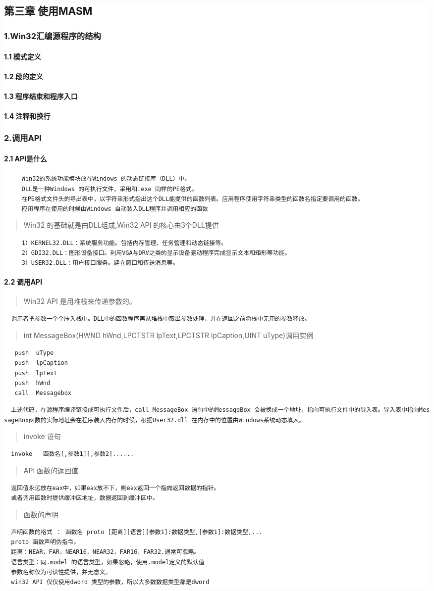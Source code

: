 
## 第三章 使用MASM
### 1.Win32汇编源程序的结构
####  1.1 模式定义
####  1.2 段的定义
####  1.3 程序结束和程序入口
####  1.4 注释和换行
### 2.调用API
####  2.1 API是什么
         Win32的系统功能模块放在Windows 的动态链接库（DLL）中。
         DLL是一种Windows 的可执行文件，采用和.exe 同样的PE格式。
         在PE格式文件头的导出表中，以字符串形式指出这个DLL能提供的函数列表。应用程序使用字符串类型的函数名指定要调用的函数。
         应用程序在使用的时候由Windows 自动装入DLL程序并调用相应的函数
      
   > Win32 的基础就是由DLL组成,Win32 API 的核心由3个DLL提供
         
         1）KERNEL32.DLL：系统服务功能。包括内存管理、任务管理和动态链接等。
         2）GDI32.DLL：图形设备接口。利用VGA与DRV之类的显示设备驱动程序完成显示文本和矩形等功能。
         3）USER32.DLL：用户接口服务。建立窗口和传送消息等。
####  2.2 调用API

   > Win32 API 是用堆栈来传递参数的。

      调用者把参数一个个压入栈中。DLL中的函数程序再从堆栈中取出参数处理，并在返回之前将栈中无用的参数释放。

   > int MessageBox(HWND hWnd,LPCTSTR lpText,LPCTSTR lpCaption,UINT uType)调用实例

   ```
      push  uType
      push  lpCaption
      push  lpText
      push  hWnd
      call  Messagebox
   ```

      上述代码，在源程序编译链接成可执行文件后，call MessageBox 语句中的MessageBox 会被换成一个地址，指向可执行文件中的导入表。导入表中指向MessageBox函数的实际地址会在程序装入内存的时候，根据User32.dll 在内存中的位置由Windows系统动态填入。

   > invoke 语句

      invoke   函数名[,参数1][,参数2]......

   > API 函数的返回值

      返回值永远放在eax中，如果eax放不下，则eax返回一个指向返回数据的指针。
      或者调用函数时提供缓冲区地址，数据返回到缓冲区中。

   > 函数的声明

      声明函数的格式 ： 函数名 proto [距离][语言][参数1]:数据类型,[参数1]:数据类型,...
      proto 函数声明伪指令。
      距离：NEAR，FAR，NEAR16，NEAR32，FAR16，FAR32.通常可忽略。
      语言类型：同.model 的语言类型，如果忽略，使用.model定义的默认值
      参数名称仅为可读性提供，并无意义。
      win32 API 仅仅使用dword 类型的参数，所以大多数数据类型都是dword
